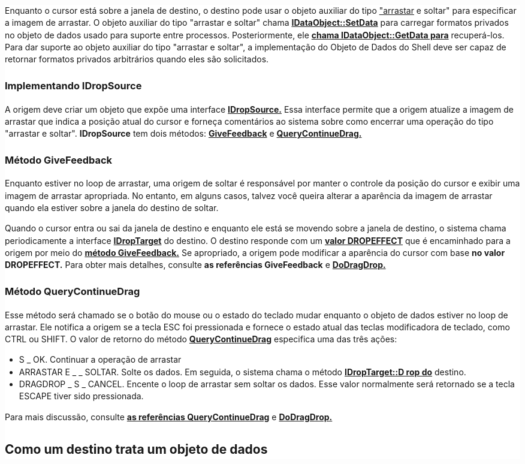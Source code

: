 Enquanto o cursor está sobre a janela de destino, o destino pode usar o objeto auxiliar do tipo ["arrastar](#using-the-drag-and-drop-helper-object) e soltar" para especificar a imagem de arrastar. O objeto auxiliar do tipo "arrastar e soltar" chama [**IDataObject::SetData**](/windows/win32/api/objidl/nf-objidl-idataobject-setdata) para carregar formatos privados no objeto de dados usado para suporte entre processos. Posteriormente, ele [**chama IDataObject::GetData para**](/windows/win32/api/objidl/nf-objidl-idataobject-getdata) recuperá-los. Para dar suporte ao objeto auxiliar do tipo "arrastar e soltar", a implementação do Objeto de Dados do Shell deve ser capaz de retornar formatos privados arbitrários quando eles são solicitados.

### <a name="implementing-idropsource"></a>Implementando IDropSource

A origem deve criar um objeto que expõe uma interface [**IDropSource.**](/windows/win32/api/oleidl/nn-oleidl-idropsource) Essa interface permite que a  origem atualize a imagem de arrastar que indica a posição atual do cursor e forneça comentários ao sistema sobre como encerrar uma operação do tipo "arrastar e soltar". **IDropSource** tem dois métodos: [**GiveFeedback**](/windows/win32/api/oleidl/nf-oleidl-idropsource-givefeedback) e [**QueryContinueDrag.**](/windows/win32/api/oleidl/nf-oleidl-idropsource-querycontinuedrag)

### <a name="givefeedback-method"></a>Método GiveFeedback

Enquanto estiver no loop de arrastar, uma origem de soltar é responsável por manter o controle da posição do cursor e exibir uma imagem de arrastar apropriada. No entanto, em alguns casos, talvez você queira alterar a aparência da imagem de arrastar quando ela estiver sobre a janela do destino de soltar.

Quando o cursor entra ou sai da janela de destino e enquanto ele está se movendo sobre a janela de destino, o sistema chama periodicamente a interface [**IDropTarget**](/windows/win32/api/oleidl/nn-oleidl-idroptarget) do destino. O destino responde com um [**valor DROPEFFECT**](../com/dropeffect-constants.md) que é encaminhado para a origem por meio do [**método GiveFeedback.**](/windows/win32/api/oleidl/nf-oleidl-idropsource-givefeedback) Se apropriado, a origem pode modificar a aparência do cursor com base **no valor DROPEFFECT.** Para obter mais detalhes, consulte **as referências GiveFeedback** e [**DoDragDrop.**](/windows/win32/api/ole2/nf-ole2-dodragdrop)

### <a name="querycontinuedrag-method"></a>Método QueryContinueDrag

Esse método será chamado se o botão do mouse ou o estado do teclado mudar enquanto o objeto de dados estiver no loop de arrastar. Ele notifica a origem se a tecla ESC foi pressionada e fornece o estado atual das teclas modificadora de teclado, como CTRL ou SHIFT. O valor de retorno do método [**QueryContinueDrag**](/windows/win32/api/oleidl/nf-oleidl-idropsource-querycontinuedrag) especifica uma das três ações:

-   S \_ OK. Continuar a operação de arrastar
-   ARRASTAR E \_ \_ SOLTAR. Solte os dados. Em seguida, o sistema chama o método [**IDropTarget::D rop do**](/windows/win32/api/oleidl/nf-oleidl-idroptarget-drop) destino.
-   DRAGDROP \_ S \_ CANCEL. Encente o loop de arrastar sem soltar os dados. Esse valor normalmente será retornado se a tecla ESCAPE tiver sido pressionada.

Para mais discussão, consulte [**as referências QueryContinueDrag**](/windows/win32/api/oleidl/nf-oleidl-idropsource-querycontinuedrag) e [**DoDragDrop.**](/windows/win32/api/ole2/nf-ole2-dodragdrop)

## <a name="how-a-target-handles-a-data-object"></a>Como um destino trata um objeto de dados
